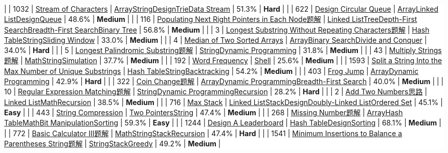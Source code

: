|      | 1032 | [Stream of Characters](https://leetcode.com/problems/stream-of-characters) | [Array](https://leetcode.com/tag/array)[String](https://leetcode.com/tag/string)[Design](https://leetcode.com/tag/design)[Trie](https://leetcode.com/tag/trie)[Data Stream](https://leetcode.com/tag/data-stream) | 51.3%  |  **Hard**  |
|      | 622  | [Design Circular Queue](https://leetcode.com/problems/design-circular-queue) | [Array](https://leetcode.com/tag/array)[Linked List](https://leetcode.com/tag/linked-list)[Design](https://leetcode.com/tag/design)[Queue](https://leetcode.com/tag/queue) | 48.6%  | **Medium** |
|      | 116  | [Populating Next Right Pointers in Each Node](https://leetcode.com/problems/populating-next-right-pointers-in-each-node)[题解](https://labuladong.github.io/article/?qno=116) | [Linked List](https://leetcode.com/tag/linked-list)[Tree](https://leetcode.com/tag/tree)[Depth-First Search](https://leetcode.com/tag/depth-first-search)[Breadth-First Search](https://leetcode.com/tag/breadth-first-search)[Binary Tree](https://leetcode.com/tag/binary-tree) | 56.8%  | **Medium** |
|      |  3   | [Longest Substring Without Repeating Characters](https://leetcode.com/problems/longest-substring-without-repeating-characters)[题解](https://labuladong.github.io/article/?qno=3) | [Hash Table](https://leetcode.com/tag/hash-table)[String](https://leetcode.com/tag/string)[Sliding Window](https://leetcode.com/tag/sliding-window) | 33.0%  | **Medium** |
|      |  4   | [Median of Two Sorted Arrays](https://leetcode.com/problems/median-of-two-sorted-arrays) | [Array](https://leetcode.com/tag/array)[Binary Search](https://leetcode.com/tag/binary-search)[Divide and Conquer](https://leetcode.com/tag/divide-and-conquer) | 34.0%  |  **Hard**  |
|      |  5   | [Longest Palindromic Substring](https://leetcode.com/problems/longest-palindromic-substring)[题解](https://labuladong.github.io/article/?qno=5) | [String](https://leetcode.com/tag/string)[Dynamic Programming](https://leetcode.com/tag/dynamic-programming) | 31.8%  | **Medium** |
|      |  43  | [Multiply Strings](https://leetcode.com/problems/multiply-strings)[题解](https://labuladong.github.io/article/?qno=43) | [Math](https://leetcode.com/tag/math)[String](https://leetcode.com/tag/string)[Simulation](https://leetcode.com/tag/simulation) | 37.7%  | **Medium** |
|      | 192  | [Word Frequency](https://leetcode.com/problems/word-frequency) |           [Shell](https://leetcode.com/tag/shell)            | 25.6%  | **Medium** |
|      | 1593 | [Split a String Into the Max Number of Unique Substrings](https://leetcode.com/problems/split-a-string-into-the-max-number-of-unique-substrings) | [Hash Table](https://leetcode.com/tag/hash-table)[String](https://leetcode.com/tag/string)[Backtracking](https://leetcode.com/tag/backtracking) | 54.2%  | **Medium** |
|      | 403  |     [Frog Jump](https://leetcode.com/problems/frog-jump)     | [Array](https://leetcode.com/tag/array)[Dynamic Programming](https://leetcode.com/tag/dynamic-programming) | 42.9%  |  **Hard**  |
|      | 322  | [Coin Change](https://leetcode.com/problems/coin-change)[题解](https://labuladong.github.io/article/?qno=322) | [Array](https://leetcode.com/tag/array)[Dynamic Programming](https://leetcode.com/tag/dynamic-programming)[Breadth-First Search](https://leetcode.com/tag/breadth-first-search) | 40.0%  | **Medium** |
|      |  10  | [Regular Expression Matching](https://leetcode.com/problems/regular-expression-matching)[题解](https://labuladong.github.io/article/?qno=10) | [String](https://leetcode.com/tag/string)[Dynamic Programming](https://leetcode.com/tag/dynamic-programming)[Recursion](https://leetcode.com/tag/recursion) | 28.2%  |  **Hard**  |
|      |  2   | [Add Two Numbers](https://leetcode.com/problems/add-two-numbers)[思路](https://leetcode.com/problems/add-two-numbers?show=1) | [Linked List](https://leetcode.com/tag/linked-list)[Math](https://leetcode.com/tag/math)[Recursion](https://leetcode.com/tag/recursion) | 38.5%  | **Medium** |
|      | 716  |     [Max Stack](https://leetcode.com/problems/max-stack)     | [Linked List](https://leetcode.com/tag/linked-list)[Stack](https://leetcode.com/tag/stack)[Design](https://leetcode.com/tag/design)[Doubly-Linked List](https://leetcode.com/tag/doubly-linked-list)[Ordered Set](https://leetcode.com/tag/ordered-set) | 45.1%  |  **Easy**  |
|      | 443  | [String Compression](https://leetcode.com/problems/string-compression) | [Two Pointers](https://leetcode.com/tag/two-pointers)[String](https://leetcode.com/tag/string) | 47.4%  | **Medium** |
|      | 268  | [Missing Number](https://leetcode.com/problems/missing-number)[题解](https://labuladong.github.io/article/?qno=268) | [Array](https://leetcode.com/tag/array)[Hash Table](https://leetcode.com/tag/hash-table)[Math](https://leetcode.com/tag/math)[Bit Manipulation](https://leetcode.com/tag/bit-manipulation)[Sorting](https://leetcode.com/tag/sorting) | 59.3%  |  **Easy**  |
|      | 1244 | [Design A Leaderboard](https://leetcode.com/problems/design-a-leaderboard) | [Hash Table](https://leetcode.com/tag/hash-table)[Design](https://leetcode.com/tag/design)[Sorting](https://leetcode.com/tag/sorting) | 68.1%  | **Medium** |
|      | 772  | [Basic Calculator III](https://leetcode.com/problems/basic-calculator-iii)[题解](https://labuladong.github.io/article/?qno=772) | [Math](https://leetcode.com/tag/math)[String](https://leetcode.com/tag/string)[Stack](https://leetcode.com/tag/stack)[Recursion](https://leetcode.com/tag/recursion) | 47.4%  |  **Hard**  |
|      | 1541 | [Minimum Insertions to Balance a Parentheses String](https://leetcode.com/problems/minimum-insertions-to-balance-a-parentheses-string)[题解](https://labuladong.github.io/article/?qno=1541) | [String](https://leetcode.com/tag/string)[Stack](https://leetcode.com/tag/stack)[Greedy](https://leetcode.com/tag/greedy) | 49.2%  | **Medium** |